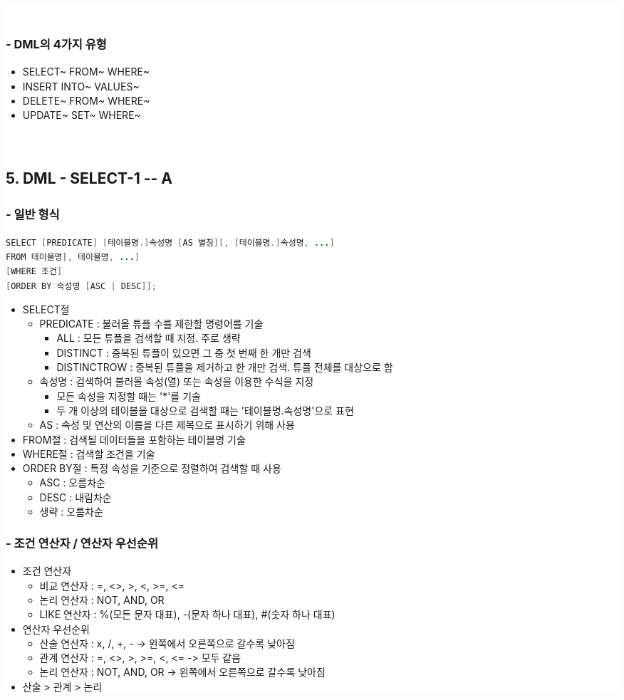 
<br>

### - DML의 4가지 유형

- SELECT~ FROM~ WHERE~
- INSERT INTO~ VALUES~
- DELETE~ FROM~ WHERE~
- UPDATE~ SET~ WHERE~


<br>

## 5. DML - SELECT-1 -- A


### - 일반 형식

```java
SELECT [PREDICATE] [테이블명.]속성명 [AS 별칭][, [테이블명.]속성명, ...]
FROM 테이블명[, 테이블명, ...]
[WHERE 조건]
[ORDER BY 속성명 [ASC | DESC]];
```

- SELECT절
    - PREDICATE : 불러올 튜플 수를 제한할 명령어를 기술
        - ALL : 모든 튜플을 검색할 때 지정. 주로 생략
        - DISTINCT : 중복된 튜플이 있으면 그 중 첫 번째 한 개만 검색
        - DISTINCTROW : 중복된 튜플을 제거하고 한 개만 검색. 튜플 전체를 대상으로 함
    - 속성명 : 검색하여 불러올 속성(열) 또는 속성을 이용한 수식을 지정
        - 모든 속성을 지정할 때는 '*'를 기술
        - 두 개 이상의 테이블을 대상으로 검색할 때는 '테이블명.속성명'으로 표현
    - AS : 속성 및 연산의 이름을 다른 제목으로 표시하기 위해 사용
- FROM절 : 검색될 데이터들을 포함하는 테이블명 기술
- WHERE절 : 검색할 조건을 기술
- ORDER BY절 : 특정 속성을 기준으로 정렬하여 검색할 때 사용
    - ASC : 오름차순
    - DESC : 내림차순
    - 생략 : 오름차순


### - 조건 연산자 / 연산자 우선순위

- 조건 연산자
    - 비교 연산자 : =, <>, >, <, >=, <=
    - 논리 연산자 : NOT, AND, OR
    - LIKE 연산자 : %(모든 문자 대표), -(문자 하나 대표), #(숫자 하나 대표)
- 연산자 우선순위
    - 산술 연산자 : x, /, +, -  -> 왼쪽에서 오른쪽으로 갈수록 낮아짐
    - 관계 연산자 : =, <>, >, >=, <, <=  -> 모두 같음
    - 논리 연산자 : NOT, AND, OR  -> 왼쪽에서 오른쪽으로 갈수록 낮아짐
- 산술 > 관계 > 논리

